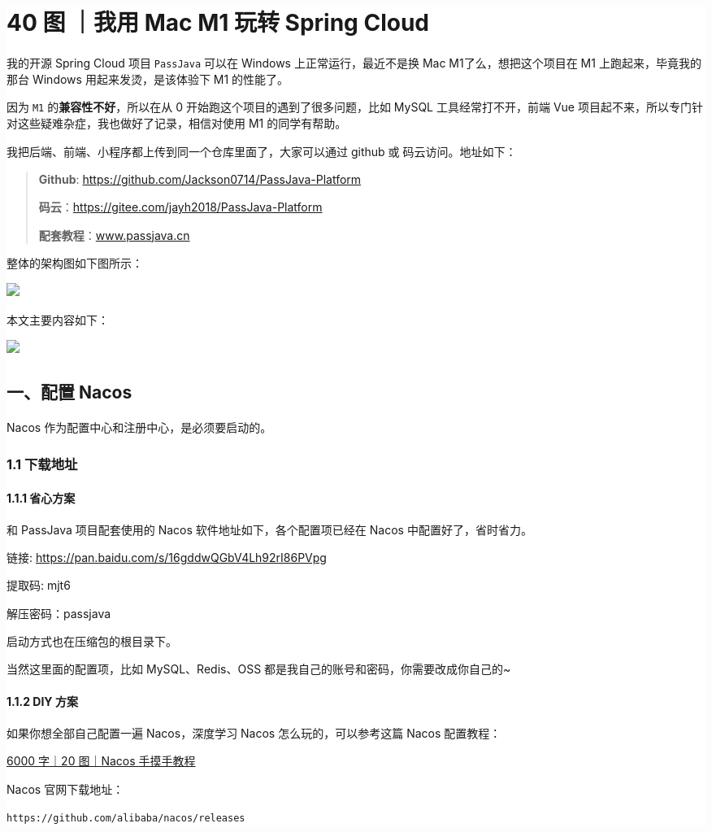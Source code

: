 # 40 图 ｜我用 Mac M1 玩转 Spring Cloud

我的开源 Spring Cloud 项目 `PassJava` 可以在 Windows 上正常运行，最近不是换 Mac M1了么，想把这个项目在 M1 上跑起来，毕竟我的那台 Windows 用起来发烫，是该体验下 M1 的性能了。

因为 `M1` 的**兼容性不好**，所以在从 0 开始跑这个项目的遇到了很多问题，比如 MySQL 工具经常打不开，前端 Vue 项目起不来，所以专门针对这些疑难杂症，我也做好了记录，相信对使用 M1 的同学有帮助。

我把后端、前端、小程序都上传到同一个仓库里面了，大家可以通过 github 或 码云访问。地址如下：

> **Github**: https://github.com/Jackson0714/PassJava-Platform
>
> **码云**：https://gitee.com/jayh2018/PassJava-Platform
>
> **配套教程**：www.passjava.cn

整体的架构图如下图所示：

![](http://cdn.jayh.club/blog/20200407/scg1XhlvGbUV.png?imageslim)

本文主要内容如下：

![](http://cdn.jayh.club/uPic/image-20210419221858973.png)

## 一、配置 Nacos

Nacos 作为配置中心和注册中心，是必须要启动的。

### 1.1 下载地址

#### 1.1.1 省心方案

和 PassJava 项目配套使用的 Nacos 软件地址如下，各个配置项已经在 Nacos 中配置好了，省时省力。

链接: https://pan.baidu.com/s/16gddwQGbV4Lh92rI86PVpg 

提取码: mjt6

解压密码：passjava

启动方式也在压缩包的根目录下。

当然这里面的配置项，比如 MySQL、Redis、OSS 都是我自己的账号和密码，你需要改成你自己的~

#### 1.1.2 DIY 方案

如果你想全部自己配置一遍 Nacos，深度学习 Nacos 怎么玩的，可以参考这篇 Nacos 配置教程：

[6000 字｜20 图｜Nacos 手摸手教程](https://mp.weixin.qq.com/s?__biz=MzAwMjI0ODk0NA==&mid=2451962038&idx=1&sn=fd97b0d0a3b1138aeff36080bd19f31b&chksm=8d1c0129ba6b883fb3f2aa68ffd9107dfc39df9798271d8f40382a1be52bd10a06b566071fc4&token=1269576934&lang=zh_CN#rd)

Nacos 官网下载地址：

``` http
https://github.com/alibaba/nacos/releases
```
